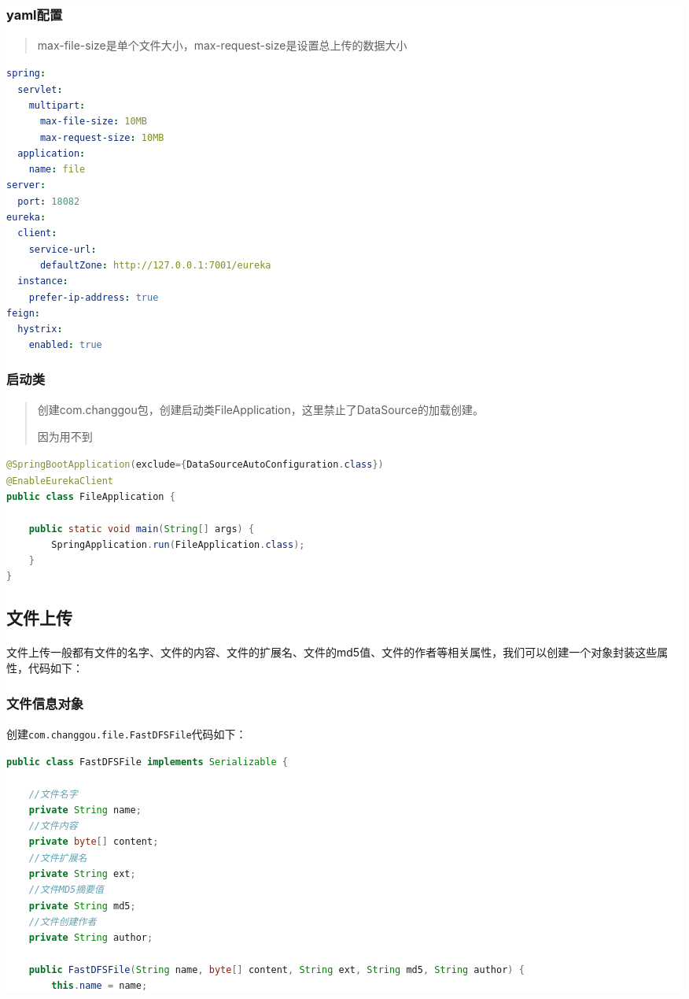### yaml配置

> max-file-size是单个文件大小，max-request-size是设置总上传的数据大小

```yaml
spring:
  servlet:
    multipart:
      max-file-size: 10MB
      max-request-size: 10MB
  application:
    name: file
server:
  port: 18082
eureka:
  client:
    service-url:
      defaultZone: http://127.0.0.1:7001/eureka
  instance:
    prefer-ip-address: true
feign:
  hystrix:
    enabled: true
```

### 启动类

> 创建com.changgou包，创建启动类FileApplication，这里禁止了DataSource的加载创建。
>
> 因为用不到

```java
@SpringBootApplication(exclude={DataSourceAutoConfiguration.class})
@EnableEurekaClient
public class FileApplication {

    public static void main(String[] args) {
        SpringApplication.run(FileApplication.class);
    }
}
```

## 文件上传

文件上传一般都有文件的名字、文件的内容、文件的扩展名、文件的md5值、文件的作者等相关属性，我们可以创建一个对象封装这些属性，代码如下：

### 文件信息对象

创建`com.changgou.file.FastDFSFile`代码如下：

```java
public class FastDFSFile implements Serializable {

    //文件名字
    private String name;
    //文件内容
    private byte[] content;
    //文件扩展名
    private String ext;
    //文件MD5摘要值
    private String md5;
    //文件创建作者
    private String author;

    public FastDFSFile(String name, byte[] content, String ext, String md5, String author) {
        this.name = name;
```
